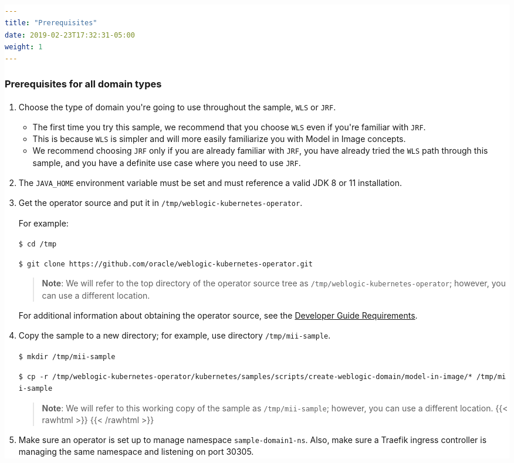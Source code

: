 ```yaml
---
title: "Prerequisites"
date: 2019-02-23T17:32:31-05:00
weight: 1
---
```



### Prerequisites for all domain types

1. Choose the type of domain you're going to use throughout the sample, `WLS` or `JRF`.

   - The first time you try this sample, we recommend that you choose `WLS` even if you're familiar with `JRF`.
   - This is because `WLS` is simpler and will more easily familiarize you with Model in Image concepts.
   - We recommend choosing `JRF` only if you are already familiar with `JRF`, you have already tried the `WLS` path through this sample, and you have a definite use case where you need to use `JRF`.

1. The `JAVA_HOME` environment variable must be set and must reference a valid JDK 8 or 11 installation.

1. Get the operator source and put it in `/tmp/weblogic-kubernetes-operator`.

   For example:

   ```shell
   $ cd /tmp
   ```
   ```shell
   $ git clone https://github.com/oracle/weblogic-kubernetes-operator.git
   ```

   > **Note**: We will refer to the top directory of the operator source tree as `/tmp/weblogic-kubernetes-operator`; however, you can use a different location.

   For additional information about obtaining the operator source, see the [Developer Guide Requirements](https://oracle.github.io/weblogic-kubernetes-operator/developerguide/requirements/).

1. Copy the sample to a new directory; for example, use directory `/tmp/mii-sample`.


   ```shell
   $ mkdir /tmp/mii-sample
   ```
   ```shell
   $ cp -r /tmp/weblogic-kubernetes-operator/kubernetes/samples/scripts/create-weblogic-domain/model-in-image/* /tmp/mii-sample
   ```

   > **Note**: We will refer to this working copy of the sample as `/tmp/mii-sample`; however, you can use a different location.
   {{< rawhtml >}}
   <a name="resume"></a>
   {{< /rawhtml >}}
1. Make sure an operator is set up to manage namespace `sample-domain1-ns`. Also, make sure a Traefik ingress controller is managing the same namespace and listening on port 30305.
